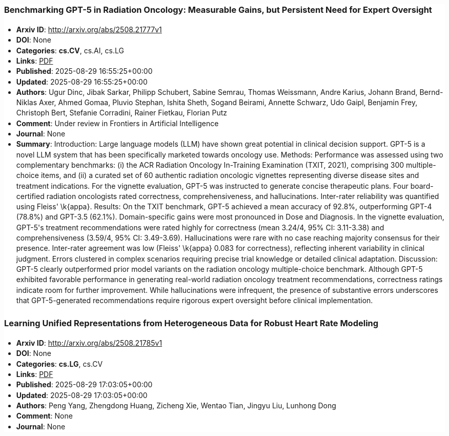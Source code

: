 

### Benchmarking GPT-5 in Radiation Oncology: Measurable Gains, but Persistent Need for Expert Oversight
- **Arxiv ID**: http://arxiv.org/abs/2508.21777v1
- **DOI**: None
- **Categories**: **cs.CV**, cs.AI, cs.LG
- **Links**: [PDF](http://arxiv.org/pdf/2508.21777v1)
- **Published**: 2025-08-29 16:55:25+00:00
- **Updated**: 2025-08-29 16:55:25+00:00
- **Authors**: Ugur Dinc, Jibak Sarkar, Philipp Schubert, Sabine Semrau, Thomas Weissmann, Andre Karius, Johann Brand, Bernd-Niklas Axer, Ahmed Gomaa, Pluvio Stephan, Ishita Sheth, Sogand Beirami, Annette Schwarz, Udo Gaipl, Benjamin Frey, Christoph Bert, Stefanie Corradini, Rainer Fietkau, Florian Putz
- **Comment**: Under review in Frontiers in Artificial Intelligence
- **Journal**: None
- **Summary**: Introduction: Large language models (LLM) have shown great potential in clinical decision support. GPT-5 is a novel LLM system that has been specifically marketed towards oncology use.   Methods: Performance was assessed using two complementary benchmarks: (i) the ACR Radiation Oncology In-Training Examination (TXIT, 2021), comprising 300 multiple-choice items, and (ii) a curated set of 60 authentic radiation oncologic vignettes representing diverse disease sites and treatment indications. For the vignette evaluation, GPT-5 was instructed to generate concise therapeutic plans. Four board-certified radiation oncologists rated correctness, comprehensiveness, and hallucinations. Inter-rater reliability was quantified using Fleiss' \k{appa}.   Results: On the TXIT benchmark, GPT-5 achieved a mean accuracy of 92.8%, outperforming GPT-4 (78.8%) and GPT-3.5 (62.1%). Domain-specific gains were most pronounced in Dose and Diagnosis. In the vignette evaluation, GPT-5's treatment recommendations were rated highly for correctness (mean 3.24/4, 95% CI: 3.11-3.38) and comprehensiveness (3.59/4, 95% CI: 3.49-3.69). Hallucinations were rare with no case reaching majority consensus for their presence. Inter-rater agreement was low (Fleiss' \k{appa} 0.083 for correctness), reflecting inherent variability in clinical judgment. Errors clustered in complex scenarios requiring precise trial knowledge or detailed clinical adaptation.   Discussion: GPT-5 clearly outperformed prior model variants on the radiation oncology multiple-choice benchmark. Although GPT-5 exhibited favorable performance in generating real-world radiation oncology treatment recommendations, correctness ratings indicate room for further improvement. While hallucinations were infrequent, the presence of substantive errors underscores that GPT-5-generated recommendations require rigorous expert oversight before clinical implementation.



### Learning Unified Representations from Heterogeneous Data for Robust Heart Rate Modeling
- **Arxiv ID**: http://arxiv.org/abs/2508.21785v1
- **DOI**: None
- **Categories**: **cs.LG**, cs.CV
- **Links**: [PDF](http://arxiv.org/pdf/2508.21785v1)
- **Published**: 2025-08-29 17:03:05+00:00
- **Updated**: 2025-08-29 17:03:05+00:00
- **Authors**: Peng Yang, Zhengdong Huang, Zicheng Xie, Wentao Tian, Jingyu Liu, Lunhong Dong
- **Comment**: None
- **Journal**: None